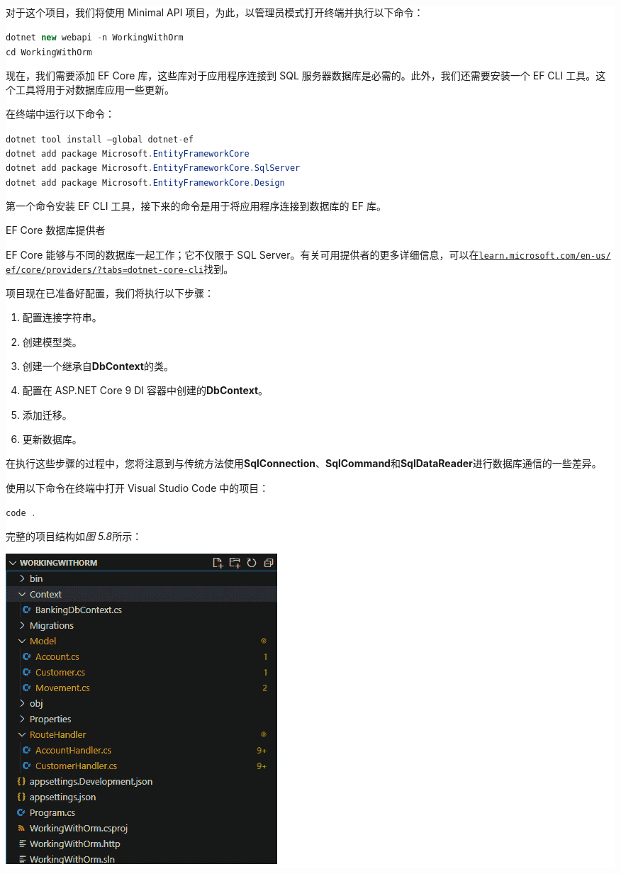 对于这个项目，我们将使用 Minimal API 项目，为此，以管理员模式打开终端并执行以下命令：

```cs
dotnet new webapi -n WorkingWithOrm
cd WorkingWithOrm
```

现在，我们需要添加 EF Core 库，这些库对于应用程序连接到 SQL 服务器数据库是必需的。此外，我们还需要安装一个 EF CLI 工具。这个工具将用于对数据库应用一些更新。

在终端中运行以下命令：

```cs
dotnet tool install –global dotnet-ef
dotnet add package Microsoft.EntityFrameworkCore
dotnet add package Microsoft.EntityFrameworkCore.SqlServer
dotnet add package Microsoft.EntityFrameworkCore.Design
```

第一个命令安装 EF CLI 工具，接下来的命令是用于将应用程序连接到数据库的 EF 库。

EF Core 数据库提供者

EF Core 能够与不同的数据库一起工作；它不仅限于 SQL Server。有关可用提供者的更多详细信息，可以在[`learn.microsoft.com/en-us/ef/core/providers/?tabs=dotnet-core-cli`](https://learn.microsoft.com/en-us/ef/core/providers/?tabs=dotnet-core-cli)找到。

项目现在已准备好配置，我们将执行以下步骤：

1.  配置连接字符串。

1.  创建模型类。

1.  创建一个继承自**DbContext**的类。

1.  配置在 ASP.NET Core 9 DI 容器中创建的**DbContext**。

1.  添加迁移。

1.  更新数据库。

在执行这些步骤的过程中，您将注意到与传统方法使用**SqlConnection**、**SqlCommand**和**SqlDataReader**进行数据库通信的一些差异。

使用以下命令在终端中打开 Visual Studio Code 中的项目：

```cs
code .
```

完整的项目结构如*图 5.8*所示：

![图 5.8 – 银行项目项目结构](img/B21788_05_8.jpg)